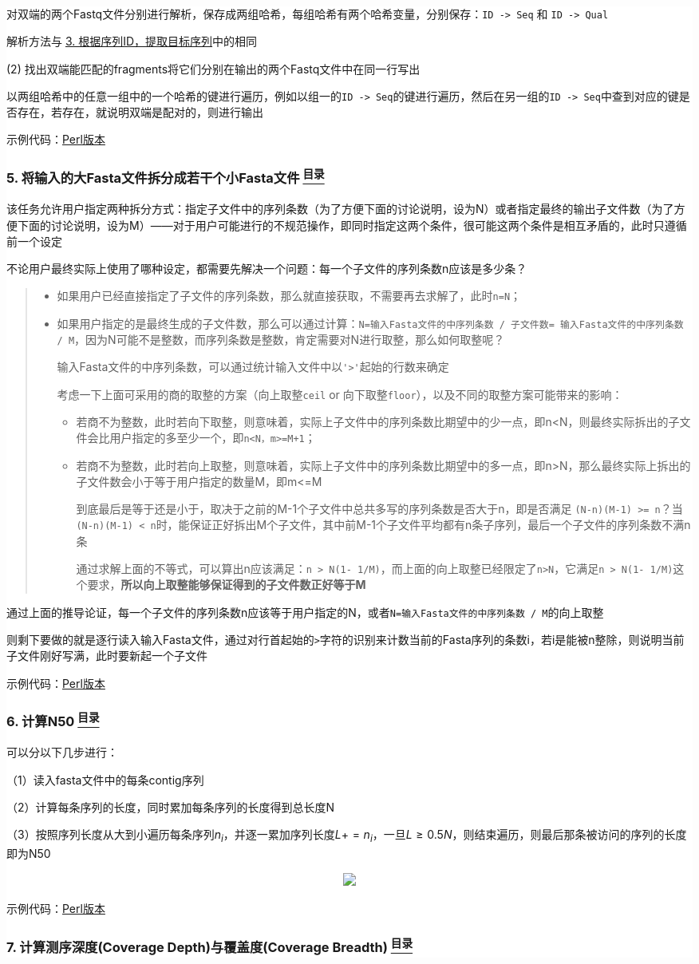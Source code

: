 对双端的两个Fastq文件分别进行解析，保存成两组哈希，每组哈希有两个哈希变量，分别保存：`ID -> Seq` 和 `ID -> Qual`

解析方法与 [3. 根据序列ID，提取目标序列](#for-beginer-3)中的相同

(2) 找出双端能匹配的fragments将它们分别在输出的两个Fastq文件中在同一行写出

以两组哈希中的任意一组中的一个哈希的键进行遍历，例如以组一的`ID -> Seq`的键进行遍历，然后在另一组的`ID -> Seq`中查到对应的键是否存在，若存在，就说明双端是配对的，则进行输出

示例代码：[Perl版本](./Answers/PairsMate.pl)

<a name="for-beginer-5"><h3>5. 将输入的大Fasta文件拆分成若干个小Fasta文件 [<sup>目录</sup>](#content)</h3></a>

该任务允许用户指定两种拆分方式：指定子文件中的序列条数（为了方便下面的讨论说明，设为N）或者指定最终的输出子文件数（为了方便下面的讨论说明，设为M）——对于用户可能进行的不规范操作，即同时指定这两个条件，很可能这两个条件是相互矛盾的，此时只遵循前一个设定

不论用户最终实际上使用了哪种设定，都需要先解决一个问题：每一个子文件的序列条数n应该是多少条？

> - 如果用户已经直接指定了子文件的序列条数，那么就直接获取，不需要再去求解了，此时`n=N`；
>
> - 如果用户指定的是最终生成的子文件数，那么可以通过计算：`N=输入Fasta文件的中序列条数 / 子文件数= 输入Fasta文件的中序列条数 / M`，因为N可能不是整数，而序列条数是整数，肯定需要对N进行取整，那么如何取整呢？
>
>    输入Fasta文件的中序列条数，可以通过统计输入文件中以`'>'`起始的行数来确定
>
>    考虑一下上面可采用的商的取整的方案（向上取整`ceil` or 向下取整`floor`），以及不同的取整方案可能带来的影响：
>
>    - 若商不为整数，此时若向下取整，则意味着，实际上子文件中的序列条数比期望中的少一点，即n<N，则最终实际拆出的子文件会比用户指定的多至少一个，即`n<N，m>=M+1`；
>
>    - 若商不为整数，此时若向上取整，则意味着，实际上子文件中的序列条数比期望中的多一点，即n>N，那么最终实际上拆出的子文件数会小于等于用户指定的数量M，即m<=M
>
>        到底最后是等于还是小于，取决于之前的M-1个子文件中总共多写的序列条数是否大于n，即是否满足 `(N-n)(M-1) >= n`？当`(N-n)(M-1) < n`时，能保证正好拆出M个子文件，其中前M-1个子文件平均都有n条子序列，最后一个子文件的序列条数不满n条
>        
>        通过求解上面的不等式，可以算出n应该满足：`n > N(1- 1/M)`，而上面的向上取整已经限定了`n>N`，它满足`n > N(1- 1/M)`这个要求，**所以向上取整能够保证得到的子文件数正好等于M**

通过上面的推导论证，每一个子文件的序列条数n应该等于用户指定的N，或者`N=输入Fasta文件的中序列条数 / M`的向上取整

则剩下要做的就是逐行读入输入Fasta文件，通过对行首起始的`>`字符的识别来计数当前的Fasta序列的条数i，若i是能被n整除，则说明当前子文件刚好写满，此时要新起一个子文件

示例代码：[Perl版本](./Answers/splitFasta.pl)

<a name="for-beginer-6"><h3>6. 计算N50 [<sup>目录</sup>](#content)</h3></a>

可以分以下几步进行：

（1）读入fasta文件中的每条contig序列

（2）计算每条序列的长度，同时累加每条序列的长度得到总长度N

（3）按照序列长度从大到小遍历每条序列$n_i$，并逐一累加序列长度$L+=n_i$，一旦$L\ge 0.5N$，则结束遍历，则最后那条被访问的序列的长度即为N50

<p align='center'><img src=./picture/BioLeetCode_how2deal_easy-6.png /></p>

示例代码：[Perl版本](./Answers/calc_N50.pl)

<a name="for-beginer-7"><h3>7. 计算测序深度(Coverage Depth)与覆盖度(Coverage Breadth) [<sup>目录</sup>](#content)</h3></a>
